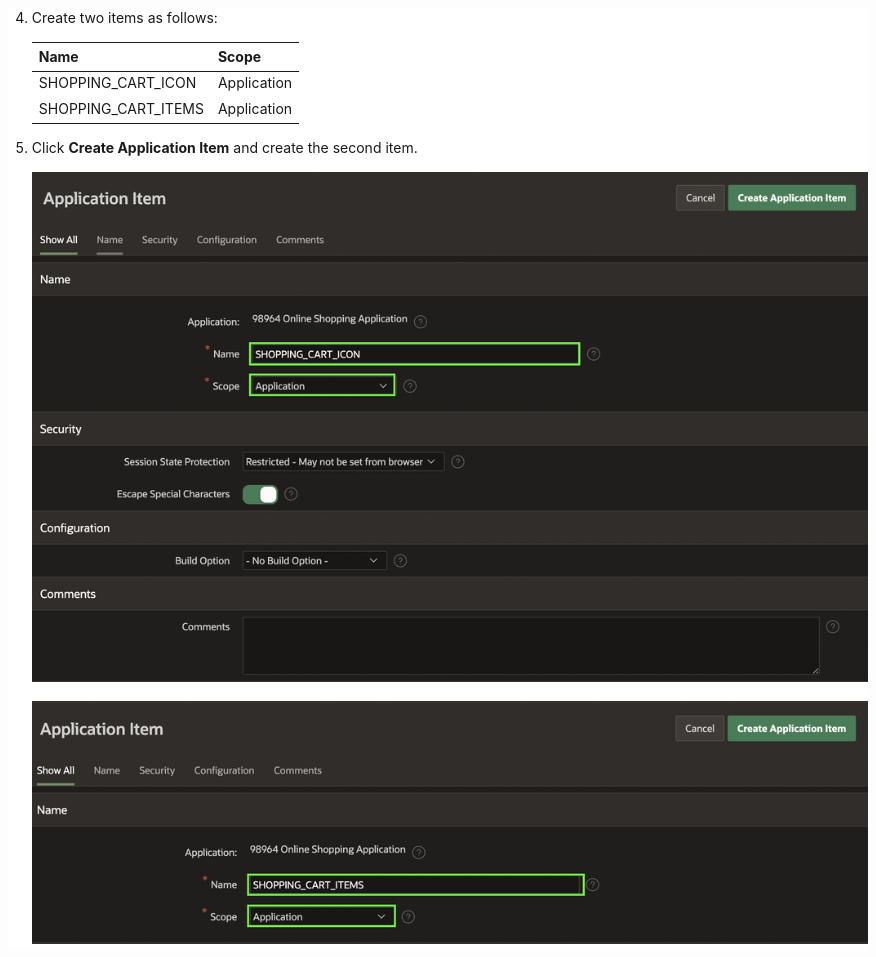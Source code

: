 4. Create two items as follows:

    | Name |  Scope  |
    | --- |  --- |
    | SHOPPING\_CART\_ICON  | Application|
    | SHOPPING\_CART\_ITEMS | Application |

5. Click **Create Application Item** and create the second item.

    ![Define Application item1](./images/create-application-item11.png " ")

    ![Define Application item2](./images/create-application-item12.png " ")
